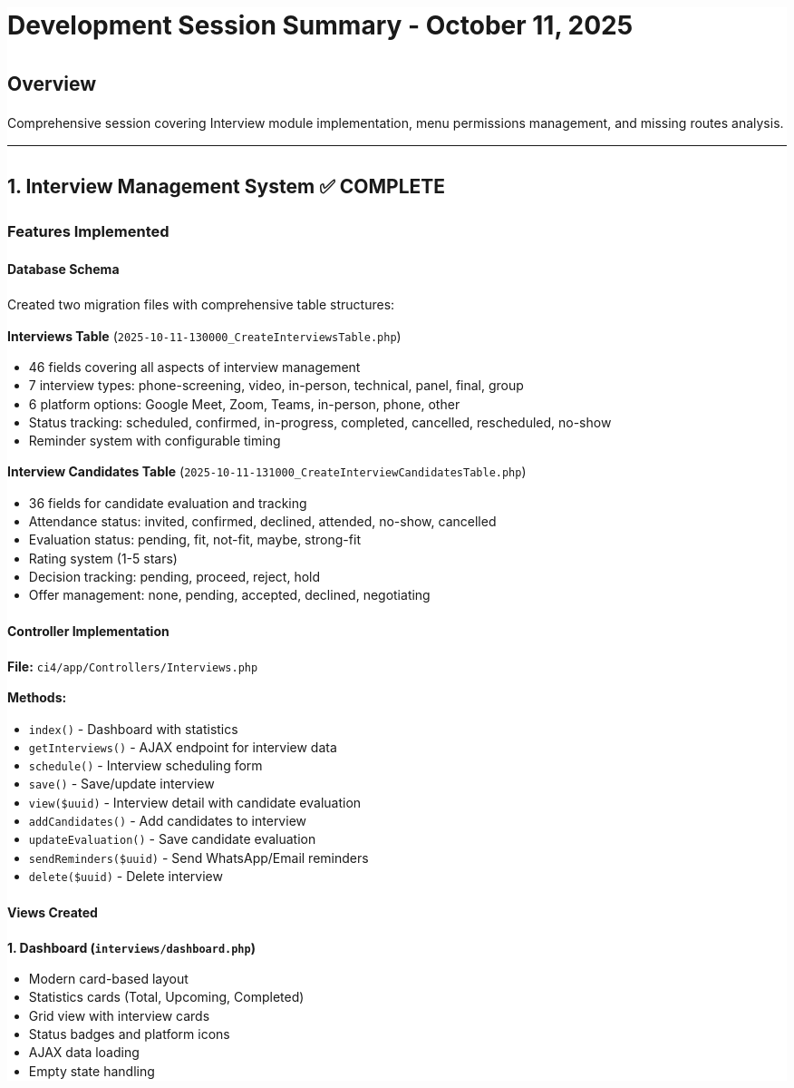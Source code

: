 # Development Session Summary - October 11, 2025

## Overview
Comprehensive session covering Interview module implementation, menu permissions management, and missing routes analysis.

---

## 1. Interview Management System ✅ COMPLETE

### Features Implemented

#### Database Schema
Created two migration files with comprehensive table structures:

**Interviews Table** (`2025-10-11-130000_CreateInterviewsTable.php`)
- 46 fields covering all aspects of interview management
- 7 interview types: phone-screening, video, in-person, technical, panel, final, group
- 6 platform options: Google Meet, Zoom, Teams, in-person, phone, other
- Status tracking: scheduled, confirmed, in-progress, completed, cancelled, rescheduled, no-show
- Reminder system with configurable timing

**Interview Candidates Table** (`2025-10-11-131000_CreateInterviewCandidatesTable.php`)
- 36 fields for candidate evaluation and tracking
- Attendance status: invited, confirmed, declined, attended, no-show, cancelled
- Evaluation status: pending, fit, not-fit, maybe, strong-fit
- Rating system (1-5 stars)
- Decision tracking: pending, proceed, reject, hold
- Offer management: none, pending, accepted, declined, negotiating

#### Controller Implementation
**File:** `ci4/app/Controllers/Interviews.php`

**Methods:**
- `index()` - Dashboard with statistics
- `getInterviews()` - AJAX endpoint for interview data
- `schedule()` - Interview scheduling form
- `save()` - Save/update interview
- `view($uuid)` - Interview detail with candidate evaluation
- `addCandidates()` - Add candidates to interview
- `updateEvaluation()` - Save candidate evaluation
- `sendReminders($uuid)` - Send WhatsApp/Email reminders
- `delete($uuid)` - Delete interview

#### Views Created

**1. Dashboard (`interviews/dashboard.php`)**
- Modern card-based layout
- Statistics cards (Total, Upcoming, Completed)
- Grid view with interview cards
- Status badges and platform icons
- AJAX data loading
- Empty state handling
